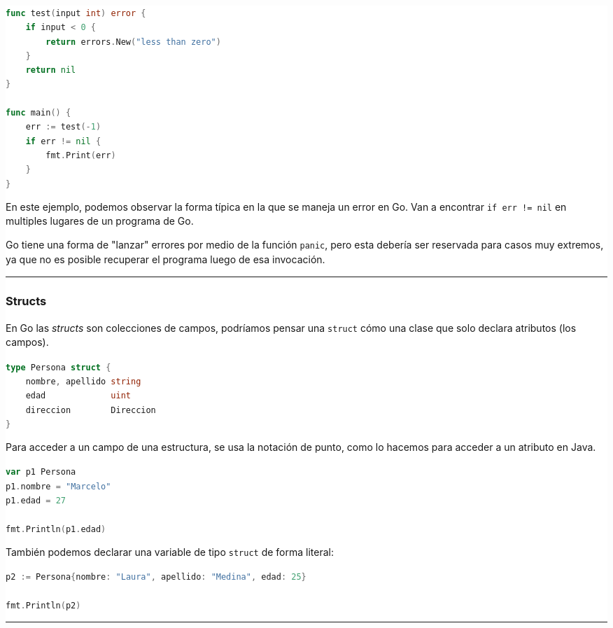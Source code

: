 ```go
func test(input int) error {
    if input < 0 {
        return errors.New("less than zero")
    }
    return nil
}

func main() {
    err := test(-1)
    if err != nil {
        fmt.Print(err)
    }
}
```

En este ejemplo, podemos observar la forma típica en la que se maneja un error
en Go. Van a encontrar `if err != nil` en multiples lugares de un programa de
Go.

Go tiene una forma de "lanzar" errores por medio de la función `panic`, pero
esta debería ser reservada para casos muy extremos, ya que no es posible
recuperar el programa luego de esa invocación.

---

### Structs

En Go las _structs_ son colecciones de campos, podríamos pensar una `struct`
cómo una clase que solo declara atributos (los campos).

```go
type Persona struct {
    nombre, apellido string
    edad             uint
    direccion        Direccion
}
```

Para acceder a un campo de una estructura, se usa la notación de punto, como lo
hacemos para acceder a un atributo en Java.

```go
var p1 Persona
p1.nombre = "Marcelo"
p1.edad = 27

fmt.Println(p1.edad)
```

También podemos declarar una variable de tipo `struct` de forma literal:

```go
p2 := Persona{nombre: "Laura", apellido: "Medina", edad: 25}

fmt.Println(p2)
```

---